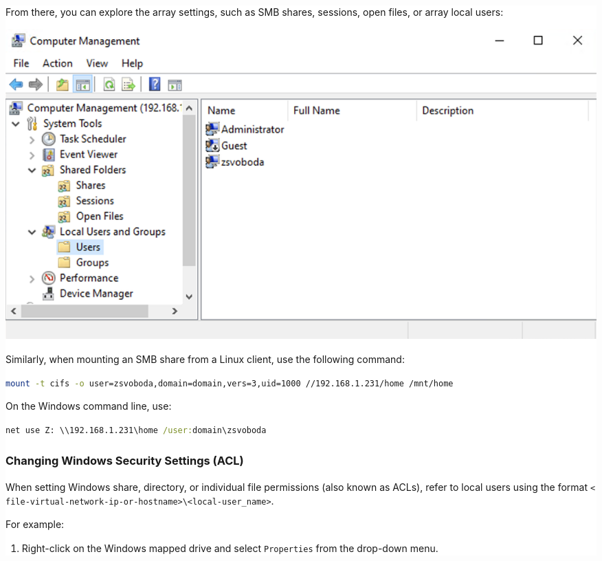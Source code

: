 From there, you can explore the array settings, such as SMB shares, sessions, open files, or array local users:

![Windows Computer Management Users](https://raw.githubusercontent.com/zsvoboda/fadoc/refs/heads/main/src/img/local.users/computer.management.users.png)

Similarly, when mounting an SMB share from a Linux client, use the following command: 

```bash
mount -t cifs -o user=zsvoboda,domain=domain,vers=3,uid=1000 //192.168.1.231/home /mnt/home
```

On the Windows command line, use:

```cmd
net use Z: \\192.168.1.231\home /user:domain\zsvoboda
```

### Changing Windows Security Settings (ACL)

When setting Windows share, directory, or individual file permissions (also known as ACLs), refer to local users using the format `<file-virtual-network-ip-or-hostname>\<local-user_name>`.

For example:

1. Right-click on the Windows mapped drive and select `Properties` from the drop-down menu.
